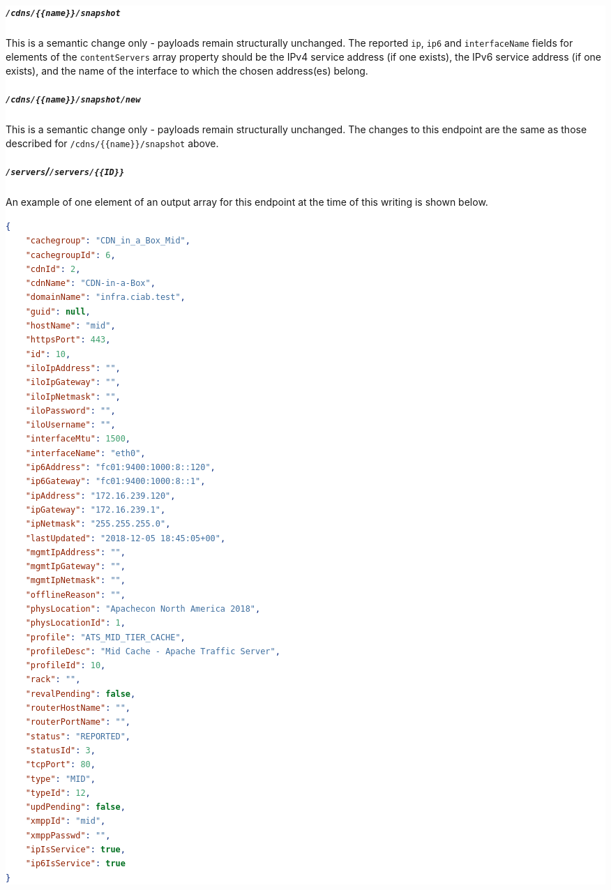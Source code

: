 ##### `/cdns/{{name}}/snapshot`
This is a semantic change only - payloads remain structurally unchanged. The
reported `ip`, `ip6` and `interfaceName` fields for elements of the
`contentServers` array property should be the IPv4 service address (if one
exists), the IPv6 service address (if one exists), and the name of the
interface to which the chosen address(es) belong.

##### `/cdns/{{name}}/snapshot/new`
This is a semantic change only - payloads remain structurally unchanged. The
changes to this endpoint are the same as those described for
`/cdns/{{name}}/snapshot` above.

##### `/servers`/`/servers/{{ID}}`
An example of one element of an output array for this endpoint at the time of
this writing is shown below.
```json
{
	"cachegroup": "CDN_in_a_Box_Mid",
	"cachegroupId": 6,
	"cdnId": 2,
	"cdnName": "CDN-in-a-Box",
	"domainName": "infra.ciab.test",
	"guid": null,
	"hostName": "mid",
	"httpsPort": 443,
	"id": 10,
	"iloIpAddress": "",
	"iloIpGateway": "",
	"iloIpNetmask": "",
	"iloPassword": "",
	"iloUsername": "",
	"interfaceMtu": 1500,
	"interfaceName": "eth0",
	"ip6Address": "fc01:9400:1000:8::120",
	"ip6Gateway": "fc01:9400:1000:8::1",
	"ipAddress": "172.16.239.120",
	"ipGateway": "172.16.239.1",
	"ipNetmask": "255.255.255.0",
	"lastUpdated": "2018-12-05 18:45:05+00",
	"mgmtIpAddress": "",
	"mgmtIpGateway": "",
	"mgmtIpNetmask": "",
	"offlineReason": "",
	"physLocation": "Apachecon North America 2018",
	"physLocationId": 1,
	"profile": "ATS_MID_TIER_CACHE",
	"profileDesc": "Mid Cache - Apache Traffic Server",
	"profileId": 10,
	"rack": "",
	"revalPending": false,
	"routerHostName": "",
	"routerPortName": "",
	"status": "REPORTED",
	"statusId": 3,
	"tcpPort": 80,
	"type": "MID",
	"typeId": 12,
	"updPending": false,
	"xmppId": "mid",
	"xmppPasswd": "",
	"ipIsService": true,
	"ip6IsService": true
}
```